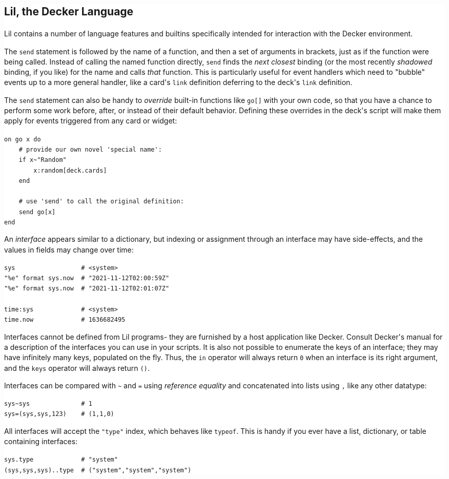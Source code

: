 ```lil
```


Lil, the Decker Language
------------------------
Lil contains a number of language features and builtins specifically intended for interaction with the Decker environment.

The `send` statement is followed by the name of a function, and then a set of arguments in brackets, just as if the function were being called. Instead of calling the named function directly, `send` finds the _next closest_ binding (or the most recently _shadowed_ binding, if you like) for the name and calls _that_ function. This is particularly useful for event handlers which need to "bubble" events up to a more general handler, like a card's `link` definition deferring to the deck's `link` definition.

The `send` statement can also be handy to _override_ built-in functions like `go[]` with your own code, so that you have a chance to perform some work before, after, or instead of their default behavior. Defining these overrides in the deck's script will make them apply for events triggered from any card or widget:
```lil
on go x do
	# provide our own novel 'special name':
	if x~"Random"
		x:random[deck.cards]
	end

	# use 'send' to call the original definition:
	send go[x]
end
```

An _interface_ appears similar to a dictionary, but indexing or assignment through an interface may have side-effects, and the values in fields may change over time:
```lil
sys                  # <system>
"%e" format sys.now  # "2021-11-12T02:00:59Z"
"%e" format sys.now  # "2021-11-12T02:01:07Z"

time:sys             # <system>
time.now             # 1636682495
```
Interfaces cannot be defined from Lil programs- they are furnished by a host application like Decker. Consult Decker's manual for a description of the interfaces you can use in your scripts. It is also not possible to enumerate the keys of an interface; they may have infinitely many keys, populated on the fly. Thus, the `in` operator will always return `0` when an interface is its right argument, and the `keys` operator will always return `()`.

Interfaces can be compared with `~` and `=` using _reference equality_ and concatenated into lists using `,` like any other datatype:
```lil
sys~sys              # 1
sys=(sys,sys,123)    # (1,1,0)
```

All interfaces will accept the `"type"` index, which behaves like `typeof`. This is handy if you ever have a list, dictionary, or table containing interfaces:
```lil
sys.type             # "system"
(sys,sys,sys)..type  # ("system","system","system")
```
